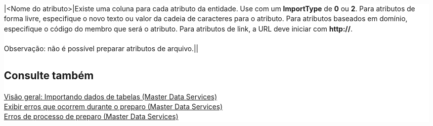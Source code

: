 |\<Nome do atributo>|Existe uma coluna para cada atributo da entidade. Use com um **ImportType** de **0** ou **2**. Para atributos de forma livre, especifique o novo texto ou valor da cadeia de caracteres para o atributo. Para atributos baseados em domínio, especifique o código do membro que será o atributo. Para atributos de link, a URL deve iniciar com **http://**.<br /><br /> Observação: não é possível preparar atributos de arquivo.||  
  
## <a name="see-also"></a>Consulte também  
 [Visão geral: Importando dados de tabelas &#40;Master Data Services&#41;](../master-data-services/overview-importing-data-from-tables-master-data-services.md)   
 [Exibir erros que ocorrem durante o preparo &#40;Master Data Services&#41;](../master-data-services/view-errors-that-occur-during-staging-master-data-services.md)   
 [Erros de processo de preparo &#40;Master Data Services&#41;](../master-data-services/staging-process-errors-master-data-services.md)  
  
  
